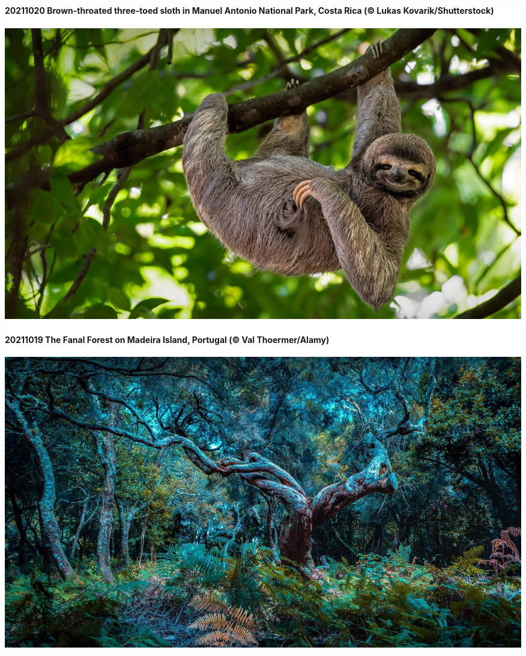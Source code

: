 #### 20211020 Brown-throated three-toed sloth in Manuel Antonio National Park, Costa Rica (© Lukas Kovarik/Shutterstock)

![](20211020_SmileySloth_1920x1080.jpg)

#### 20211019 The Fanal Forest on Madeira Island, Portugal (© Val Thoermer/Alamy)

![](20211019_FanalMadeira_1920x1080.jpg)
